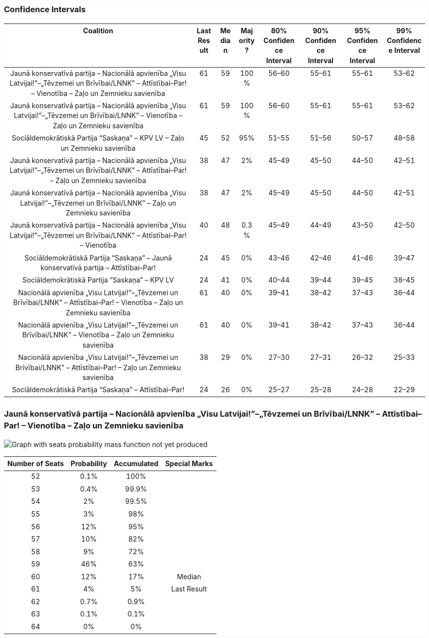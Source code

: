 ### Confidence Intervals

| Coalition | Last Result | Median | Majority? | 80% Confidence Interval | 90% Confidence Interval | 95% Confidence Interval | 99% Confidence Interval |
|:---------:|:-----------:|:------:|:---------:|:-----------------------:|:-----------------------:|:-----------------------:|:-----------------------:|
| Jaunā konservatīvā partija – Nacionālā apvienība „Visu Latvijai!”–„Tēvzemei un Brīvībai/LNNK” – Attīstībai–Par! – Vienotība – Zaļo un Zemnieku savienība | 61 | 59 | 100% | 56–60 | 55–61 | 55–61 | 53–62 |
| Jaunā konservatīvā partija – Nacionālā apvienība „Visu Latvijai!”–„Tēvzemei un Brīvībai/LNNK” – Vienotība – Zaļo un Zemnieku savienība | 61 | 59 | 100% | 56–60 | 55–61 | 55–61 | 53–62 |
| Sociāldemokrātiskā Partija “Saskaņa” – KPV LV – Zaļo un Zemnieku savienība | 45 | 52 | 95% | 51–55 | 51–56 | 50–57 | 48–58 |
| Jaunā konservatīvā partija – Nacionālā apvienība „Visu Latvijai!”–„Tēvzemei un Brīvībai/LNNK” – Attīstībai–Par! – Zaļo un Zemnieku savienība | 38 | 47 | 2% | 45–49 | 45–50 | 44–50 | 42–51 |
| Jaunā konservatīvā partija – Nacionālā apvienība „Visu Latvijai!”–„Tēvzemei un Brīvībai/LNNK” – Zaļo un Zemnieku savienība | 38 | 47 | 2% | 45–49 | 45–50 | 44–50 | 42–51 |
| Jaunā konservatīvā partija – Nacionālā apvienība „Visu Latvijai!”–„Tēvzemei un Brīvībai/LNNK” – Attīstībai–Par! – Vienotība | 40 | 48 | 0.3% | 45–49 | 44–49 | 43–50 | 42–50 |
| Sociāldemokrātiskā Partija “Saskaņa” – Jaunā konservatīvā partija – Attīstībai–Par! | 24 | 45 | 0% | 43–46 | 42–46 | 41–46 | 39–47 |
| Sociāldemokrātiskā Partija “Saskaņa” – KPV LV | 24 | 41 | 0% | 40–44 | 39–44 | 39–45 | 38–45 |
| Nacionālā apvienība „Visu Latvijai!”–„Tēvzemei un Brīvībai/LNNK” – Attīstībai–Par! – Vienotība – Zaļo un Zemnieku savienība | 61 | 40 | 0% | 39–41 | 38–42 | 37–43 | 36–44 |
| Nacionālā apvienība „Visu Latvijai!”–„Tēvzemei un Brīvībai/LNNK” – Vienotība – Zaļo un Zemnieku savienība | 61 | 40 | 0% | 39–41 | 38–42 | 37–43 | 36–44 |
| Nacionālā apvienība „Visu Latvijai!”–„Tēvzemei un Brīvībai/LNNK” – Attīstībai–Par! – Zaļo un Zemnieku savienība | 38 | 29 | 0% | 27–30 | 27–31 | 26–32 | 25–33 |
| Sociāldemokrātiskā Partija “Saskaņa” – Attīstībai–Par! | 24 | 26 | 0% | 25–27 | 25–28 | 24–28 | 22–29 |

### Jaunā konservatīvā partija – Nacionālā apvienība „Visu Latvijai!”–„Tēvzemei un Brīvībai/LNNK” – Attīstībai–Par! – Vienotība – Zaļo un Zemnieku savienība

![Graph with seats probability mass function not yet produced](2018-09-09-FACTUM-coalitions-seats-pmf-jkp–na–ap–jv–zzs.png "Seats Probability Mass Function")

| Number of Seats | Probability | Accumulated | Special Marks |
|:---------------:|:-----------:|:-----------:|:-------------:|
| 52 | 0.1% | 100% |  |
| 53 | 0.4% | 99.9% |  |
| 54 | 2% | 99.5% |  |
| 55 | 3% | 98% |  |
| 56 | 12% | 95% |  |
| 57 | 10% | 82% |  |
| 58 | 9% | 72% |  |
| 59 | 46% | 63% |  |
| 60 | 12% | 17% | Median |
| 61 | 4% | 5% | Last Result |
| 62 | 0.7% | 0.9% |  |
| 63 | 0.1% | 0.1% |  |
| 64 | 0% | 0% |  |
